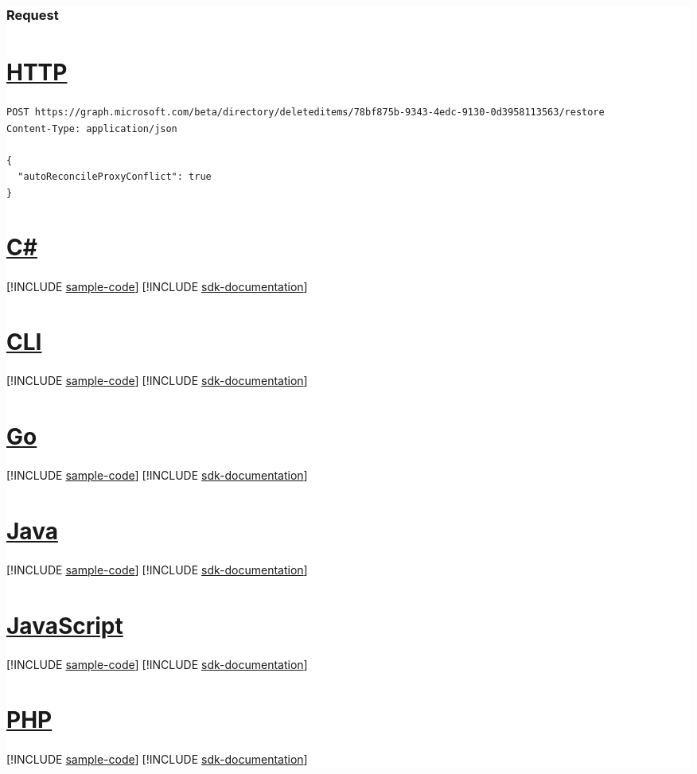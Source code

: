 


### Request

# [HTTP](#tab/http)

```http
POST https://graph.microsoft.com/beta/directory/deleteditems/78bf875b-9343-4edc-9130-0d3958113563/restore
Content-Type: application/json

{
  "autoReconcileProxyConflict": true
}
```

# [C#](#tab/csharp)
[!INCLUDE [sample-code](../includes/snippets/csharp/restore-directory-deleteditem-autoreconcileproxyconflict-csharp-snippets.md)]
[!INCLUDE [sdk-documentation](../includes/snippets/snippets-sdk-documentation-link.md)]

# [CLI](#tab/cli)
[!INCLUDE [sample-code](../includes/snippets/cli/restore-directory-deleteditem-autoreconcileproxyconflict-cli-snippets.md)]
[!INCLUDE [sdk-documentation](../includes/snippets/snippets-sdk-documentation-link.md)]

# [Go](#tab/go)
[!INCLUDE [sample-code](../includes/snippets/go/restore-directory-deleteditem-autoreconcileproxyconflict-go-snippets.md)]
[!INCLUDE [sdk-documentation](../includes/snippets/snippets-sdk-documentation-link.md)]

# [Java](#tab/java)
[!INCLUDE [sample-code](../includes/snippets/java/restore-directory-deleteditem-autoreconcileproxyconflict-java-snippets.md)]
[!INCLUDE [sdk-documentation](../includes/snippets/snippets-sdk-documentation-link.md)]

# [JavaScript](#tab/javascript)
[!INCLUDE [sample-code](../includes/snippets/javascript/restore-directory-deleteditem-autoreconcileproxyconflict-javascript-snippets.md)]
[!INCLUDE [sdk-documentation](../includes/snippets/snippets-sdk-documentation-link.md)]

# [PHP](#tab/php)
[!INCLUDE [sample-code](../includes/snippets/php/restore-directory-deleteditem-autoreconcileproxyconflict-php-snippets.md)]
[!INCLUDE [sdk-documentation](../includes/snippets/snippets-sdk-documentation-link.md)]
